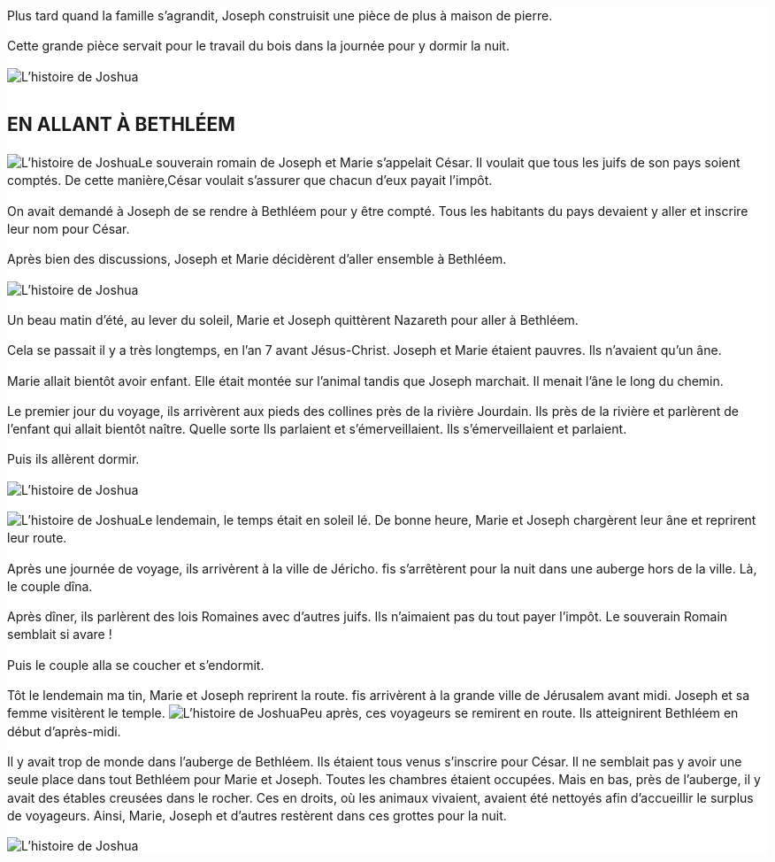 Plus tard quand la famille s’agrandit, Joseph construisit une pièce de plus à maison de pierre.

Cette grande pièce servait pour le travail du bois dans la journée pour y dormir la nuit.

![L’histoire de Joshua](/image/book/Robert_Slagle/Story_of_Joshua/img_018.jpg)

## EN ALLANT À BETHLÉEM

![L’histoire de Joshua](/image/book/Robert_Slagle/Story_of_Joshua/img_019.jpg)Le souverain romain de Joseph et Marie s’appelait César. Il voulait que tous les juifs de son pays soient comptés. De cette manière,César voulait s’assurer que chacun d’eux payait l’impôt.

On avait demandé à Joseph de se rendre à Bethléem pour y être compté. Tous les habitants du pays devaient y aller et inscrire leur nom pour César.

Après bien des discussions, Joseph et Marie décidèrent d’aller ensemble à Bethléem.

![L’histoire de Joshua](/image/book/Robert_Slagle/Story_of_Joshua/img_020.jpg)

Un beau matin d’été, au lever du soleil, Marie et Joseph quittèrent Nazareth pour aller à Bethléem.

Cela se passait il y a très longtemps, en l’an 7 avant Jésus-Christ. Joseph et Marie étaient pauvres. Ils n’avaient qu’un âne.

Marie allait bientôt avoir enfant. Elle était montée sur l’animal tandis que Joseph marchait. Il menait l’âne le long du chemin.

Le premier jour du voyage, ils arrivèrent aux pieds des collines près de la rivière Jourdain. Ils près de la rivière et parlèrent de l’enfant qui allait bientôt naître. Quelle sorte Ils parlaient et s’émerveillaient. Ils s’émerveillaient et parlaient.

Puis ils allèrent dormir.

![L’histoire de Joshua](/image/book/Robert_Slagle/Story_of_Joshua/img_021.jpg)

![L’histoire de Joshua](/image/book/Robert_Slagle/Story_of_Joshua/img_022.jpg)Le lendemain, le temps était en soleil lé. De bonne heure, Marie et Joseph chargèrent leur âne et reprirent leur route.

Après une journée de voyage, ils arrivèrent à la ville de Jéricho. fis s’arrêtèrent pour la nuit dans une auberge hors de la ville. Là, le couple dîna.

Après dîner, ils parlèrent des lois Romaines avec d’autres juifs. Ils n’aimaient pas du tout payer l’impôt. Le souverain Romain semblait si avare !

Puis le couple alla se coucher et s’endormit.

Tôt le lendemain ma tin, Marie et Joseph reprirent la route. fis arrivèrent à la grande ville de Jérusalem avant midi. Joseph et sa femme visitèrent le temple. ![L’histoire de Joshua](/image/book/Robert_Slagle/Story_of_Joshua/img_023.jpg)Peu après, ces voyageurs se remirent en route. Ils atteignirent Bethléem en début d’après-midi.

Il y avait trop de monde dans l’auberge de Bethléem. Ils étaient tous venus s’inscrire pour César. Il ne semblait pas y avoir une seule place dans tout Bethléem pour Marie et Joseph. Toutes les chambres étaient occupées. Mais en bas, près de l’auberge, il y avait des étables creusées dans le rocher. Ces en droits, où les animaux vivaient, avaient été nettoyés afin d’accueillir le surplus de voyageurs. Ainsi, Marie, Joseph et d’autres restèrent dans ces grottes pour la nuit.

![L’histoire de Joshua](/image/book/Robert_Slagle/Story_of_Joshua/img_024.jpg)
